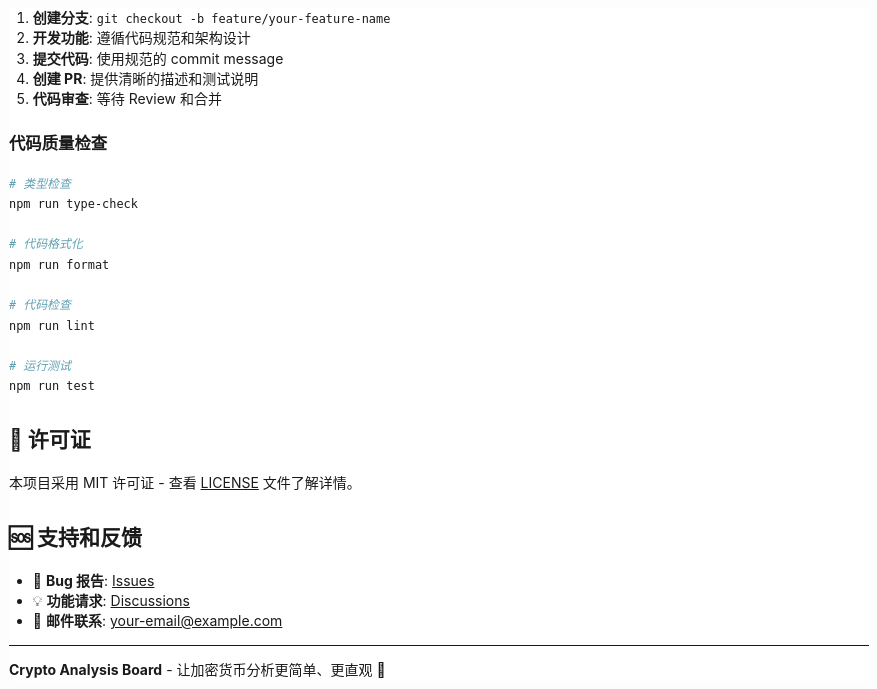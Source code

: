 1. **创建分支**: `git checkout -b feature/your-feature-name`
2. **开发功能**: 遵循代码规范和架构设计
3. **提交代码**: 使用规范的 commit message
4. **创建 PR**: 提供清晰的描述和测试说明
5. **代码审查**: 等待 Review 和合并

### 代码质量检查

```bash
# 类型检查
npm run type-check

# 代码格式化
npm run format

# 代码检查
npm run lint

# 运行测试
npm run test
```

## 📝 许可证

本项目采用 MIT 许可证 - 查看 [LICENSE](LICENSE) 文件了解详情。

## 🆘 支持和反馈

- 🐛 **Bug 报告**: [Issues](https://github.com/your-org/binflow/issues)
- 💡 **功能请求**: [Discussions](https://github.com/your-org/binflow/discussions)
- 📧 **邮件联系**: your-email@example.com

---

**Crypto Analysis Board** - 让加密货币分析更简单、更直观 🚀
